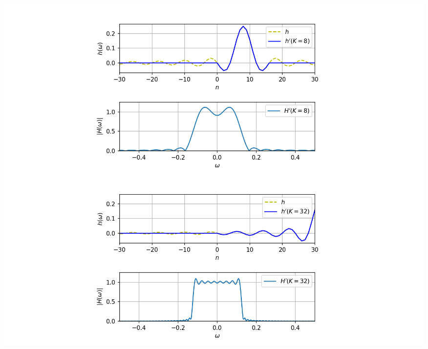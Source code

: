 <div style="text-align: center">
    <img src="../images/signal-process-08/lowpass_filter_k-8.png" alt="lowpass_filter_k-8.png" width=60%>
</div>

<div style="text-align: center">
    <img src="../images/signal-process-08/lowpass_filter_k-32.png" alt="lowpass_filter_k-32.png" width=60%>